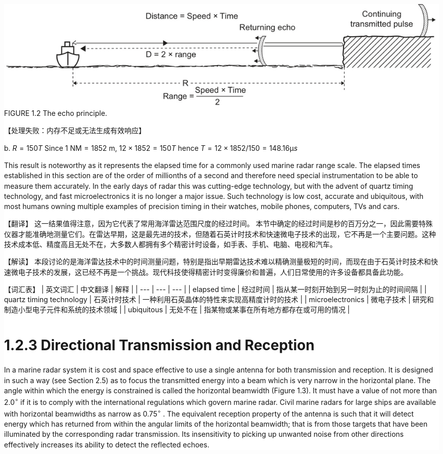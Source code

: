 ![](images/ed98cda7bba27db09e125cdd4df1e616e7a74a68a7a21c3d36089031be5507ad.jpg)  
FIGURE 1.2 The echo principle.  

【处理失败：内存不足或无法生成有效响应】



b. $R=150T$ Since $1~{\mathrm{NM}}=1852~{\mathrm{m}},$ $12\times1852=150T$ hence $T=12\times1852/150=148.16\upmu s$  

This result is noteworthy as it represents the elapsed time for a commonly used marine radar range scale. The elapsed times established in this section are of the order of millionths of a second and therefore need special instrumentation to be able to measure them accurately. In the early days of radar this was cutting-edge technology, but with the advent of quartz timing technology, and fast microelectronics it is no longer a major issue. Such technology is low cost, accurate and ubiquitous, with most humans owning multiple examples of precision timing in their watches, mobile phones, computers, TVs and cars.  

【翻译】
这一结果值得注意，因为它代表了常用海洋雷达范围尺度的经过时间。 本节中确定的经过时间是秒的百万分之一，因此需要特殊仪器才能准确地测量它们。在雷达早期，这是最先进的技术，但随着石英计时技术和快速微电子技术的出现，它不再是一个主要问题。这种技术成本低、精度高且无处不在，大多数人都拥有多个精密计时设备，如手表、手机、电脑、电视和汽车。

【解读】
本段讨论的是海洋雷达技术中的时间测量问题，特别是指出早期雷达技术难以精确测量极短的时间，而现在由于石英计时技术和快速微电子技术的发展，这已经不再是一个挑战。现代科技使得精密计时变得廉价和普遍，人们日常使用的许多设备都具备此功能。

【词汇表】
| 英文词汇 | 中文翻译 | 解释 |
| --- | --- | --- |
| elapsed time | 经过时间 | 指从某一时刻开始到另一时刻为止的时间间隔 |
| quartz timing technology | 石英计时技术 | 一种利用石英晶体的特性来实现高精度计时的技术 |
| microelectronics | 微电子技术 | 研究和制造小型电子元件和系统的技术领域 |
| ubiquitous | 无处不在 | 指某物或某事在所有地方都存在或可用的情况 |



# 1.2.3 Directional Transmission and Reception  

In a marine radar system it is cost and space effective to use a single antenna for both transmission and reception. It is designed in such a way (see Section 2.5) as to focus the transmitted energy into a beam which is very narrow in the horizontal plane. The angle within which the energy is constrained is called the horizontal beamwidth (Figure 1.3). It must have a value of not more than $2.0^{\circ}$ if it is to comply with the international regulations which govern marine radar. Civil marine radars for large ships are available with horizontal beamwidths as narrow as $0.75^{\circ}$ . The equivalent reception property of the antenna is such that it will detect energy which has returned from within the angular limits of the horizontal beamwidth; that is from those targets that have been illuminated by the corresponding radar transmission. Its insensitivity to picking up unwanted noise from other directions effectively increases its ability to detect the reflected echoes.  
